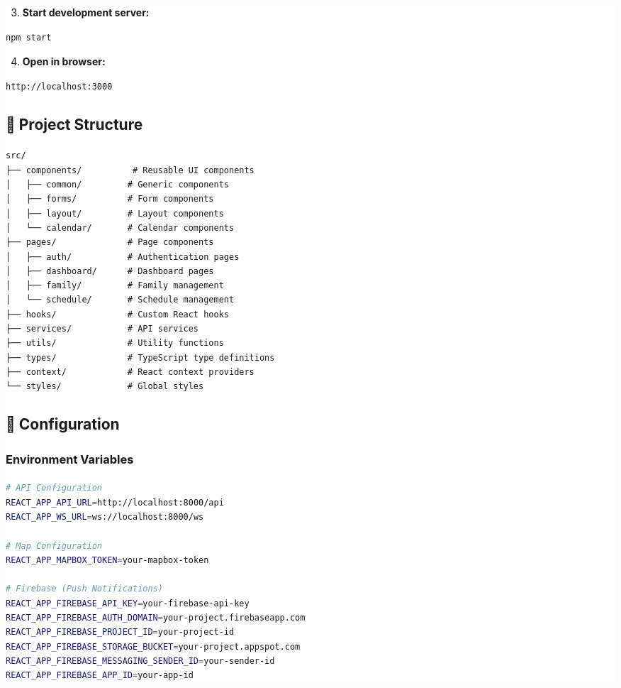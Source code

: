 3. **Start development server:**
```bash
npm start
```

4. **Open in browser:**
```
http://localhost:3000
```

## 📁 Project Structure

```
src/
├── components/          # Reusable UI components
│   ├── common/         # Generic components
│   ├── forms/          # Form components
│   ├── layout/         # Layout components
│   └── calendar/       # Calendar components
├── pages/              # Page components
│   ├── auth/           # Authentication pages
│   ├── dashboard/      # Dashboard pages
│   ├── family/         # Family management
│   └── schedule/       # Schedule management
├── hooks/              # Custom React hooks
├── services/           # API services
├── utils/              # Utility functions
├── types/              # TypeScript type definitions
├── context/            # React context providers
└── styles/             # Global styles
```

## 🔧 Configuration

### Environment Variables
```bash
# API Configuration
REACT_APP_API_URL=http://localhost:8000/api
REACT_APP_WS_URL=ws://localhost:8000/ws

# Map Configuration
REACT_APP_MAPBOX_TOKEN=your-mapbox-token

# Firebase (Push Notifications)
REACT_APP_FIREBASE_API_KEY=your-firebase-api-key
REACT_APP_FIREBASE_AUTH_DOMAIN=your-project.firebaseapp.com
REACT_APP_FIREBASE_PROJECT_ID=your-project-id
REACT_APP_FIREBASE_STORAGE_BUCKET=your-project.appspot.com
REACT_APP_FIREBASE_MESSAGING_SENDER_ID=your-sender-id
REACT_APP_FIREBASE_APP_ID=your-app-id
```

